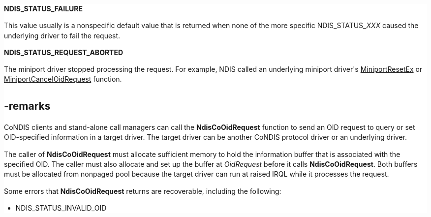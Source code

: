 </td>
</tr>
<tr>
<td width="40%">
<dl>
<dt><b>NDIS_STATUS_FAILURE</b></dt>
</dl>
</td>
<td width="60%">
This value usually is a nonspecific default value that is returned when none of the more
       specific NDIS_STATUS_<i>XXX</i> caused the underlying driver to fail the request.

</td>
</tr>
<tr>
<td width="40%">
<dl>
<dt><b>NDIS_STATUS_REQUEST_ABORTED</b></dt>
</dl>
</td>
<td width="60%">
The miniport driver stopped processing the request. For example, NDIS called an underlying
       miniport driver's 
       <a href="/windows-hardware/drivers/ddi/ndis/nc-ndis-miniport_reset">MiniportResetEx</a> or 
       <a href="/windows-hardware/drivers/ddi/ndis/nc-ndis-miniport_cancel_oid_request">
       MiniportCancelOidRequest</a> function.

</td>
</tr>
</table>

## -remarks

CoNDIS clients and stand-alone call managers can call the 
    <b>NdisCoOidRequest</b> function to send an OID request to query or set OID-specified information in a
    target driver. The target driver can be another CoNDIS protocol driver or an underlying driver.

The caller of 
    <b>NdisCoOidRequest</b> must allocate sufficient memory to hold the information buffer that is associated
    with the specified OID. The caller must also allocate and set up the buffer at 
    <i>OidRequest</i> before it calls 
    <b>NdisCoOidRequest</b>. Both buffers must be allocated from nonpaged pool because the target driver can
    run at raised IRQL while it processes the request.

Some errors that 
    <b>NdisCoOidRequest</b> returns are recoverable, including the following:

<ul>
<li>
NDIS_STATUS_INVALID_OID
